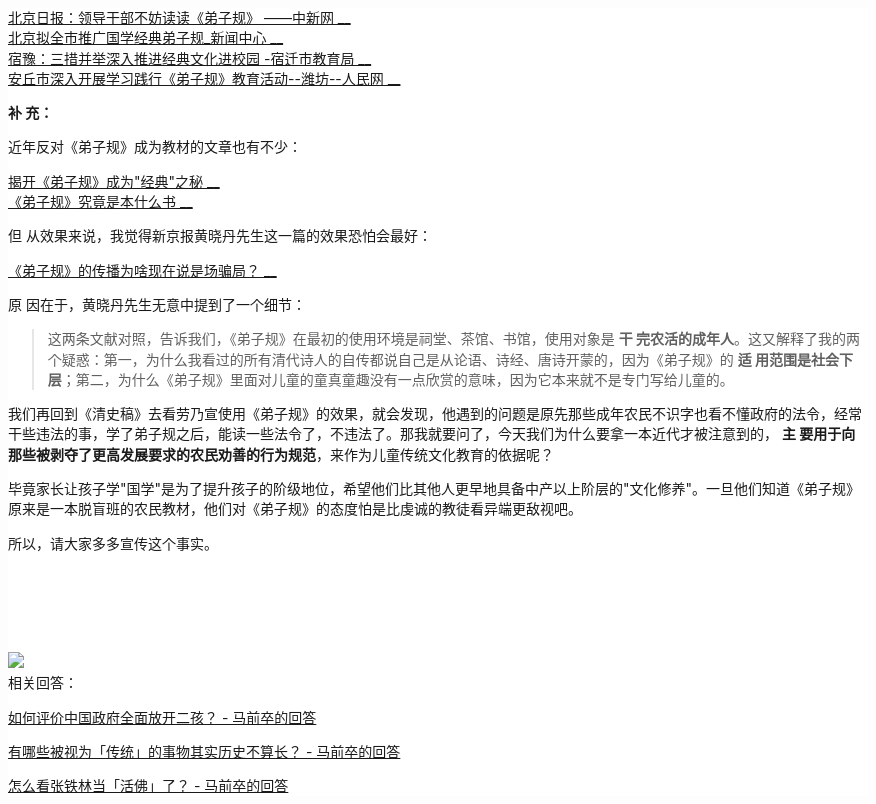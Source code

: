 [北京日报：领导干部不妨读读《弟子规》 ――中新网
__](https://link.zhihu.com/?target=http%3A//www.chinanews.com/gn/news/2009/07-20/1782191.shtml)  
[北京拟全市推广国学经典弟子规_新闻中心
__](https://link.zhihu.com/?target=http%3A//news.sina.com.cn/c/2011-01-11/041421793864.shtml)  
[宿豫：三措并举深入推进经典文化进校园 -宿迁市教育局
__](https://link.zhihu.com/?target=http%3A//www.suqian.gov.cn/sjyj/qxdt/201510/312fcdc861894d8f9a8352b594eda253.shtml)  
[安丘市深入开展学习践行《弟子规》教育活动\--潍坊\--人民网
__](https://link.zhihu.com/?target=http%3A//wf.people.com.cn/n/2014/0926/c70174-22448812.html)  
  
 **补 充：**  
  
近年反对《弟子规》成为教材的文章也有不少：  
  
[揭开《弟子规》成为"经典"之秘
__](https://link.zhihu.com/?target=http%3A//mt.sohu.com/20150726/n417574831.shtml)  
[《弟子规》究竟是本什么书
__](https://link.zhihu.com/?target=http%3A//paper.dzwww.com/dzrb/content/20150429/Articel09003MT.htm)  
  
但 从效果来说，我觉得新京报黄晓丹先生这一篇的效果恐怕会最好：  
  
[《弟子规》的传播为啥现在说是场骗局？
__](https://link.zhihu.com/?target=http%3A//jz.k618.cn/2015/1216/20695.shtml)  
  
原 因在于，黄晓丹先生无意中提到了一个细节：  

> 这两条文献对照，告诉我们，《弟子规》在最初的使用环境是祠堂、茶馆、书馆，使用对象是 **干
完农活的成年人**。这又解释了我的两个疑惑：第一，为什么我看过的所有清代诗人的自传都说自己是从论语、诗经、唐诗开蒙的，因为《弟子规》的 **适
用范围是社会下层**；第二，为什么《弟子规》里面对儿童的童真童趣没有一点欣赏的意味，因为它本来就不是专门写给儿童的。

>

>  
>

>

>
我们再回到《清史稿》去看劳乃宣使用《弟子规》的效果，就会发现，他遇到的问题是原先那些成年农民不识字也看不懂政府的法令，经常干些违法的事，学了弟子规之后，能读一些法令了，不违法了。那我就要问了，今天我们为什么要拿一本近代才被注意到的，
**主 要用于向那些被剥夺了更高发展要求的农民劝善的行为规范**，来作为儿童传统文化教育的依据呢？

  
毕竟家长让孩子学"国学"是为了提升孩子的阶级地位，希望他们比其他人更早地具备中产以上阶层的"文化修养"。一旦他们知道《弟子规》原来是一本脱盲班的农民教材，他们对《弟子规》的态度怕是比虔诚的教徒看异端更敌视吧。  
  
所以，请大家多多宣传这个事实。  
  
![](https://pic1.zhimg.com/50/2d4f09eb3b90df6571d79c1577d6bec4_hd.png)![](data:image/svg+xml;utf8,<svg%20xmlns='http://www.w3.org/2000/svg'%20width='500'%20height='100'></svg>)  
相关回答：  
  
[如何评价中国政府全面放开二孩？ \-
马前卒的回答](https://www.zhihu.com/question/27829621/answer/76988950)  
  
[有哪些被视为「传统」的事物其实历史不算长？ \-
马前卒的回答](https://www.zhihu.com/question/28105571/answer/76427226)  
  
[怎么看张铁林当「活佛」了？ \-
马前卒的回答](https://www.zhihu.com/question/37983827/answer/74499223)  
  